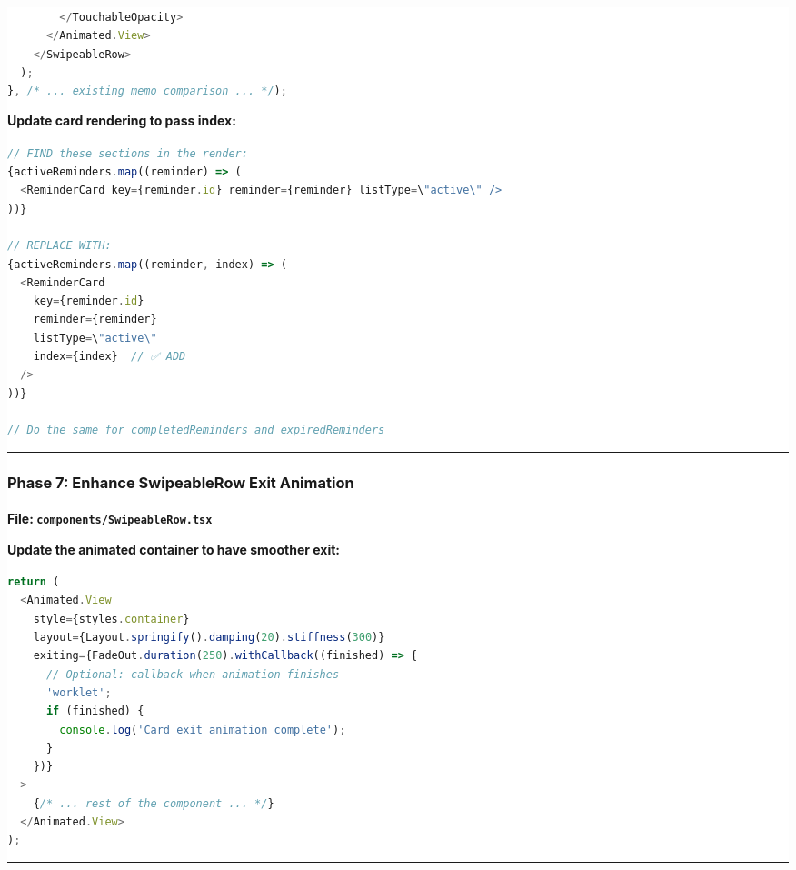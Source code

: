 ```typescript
        </TouchableOpacity>
      </Animated.View>
    </SwipeableRow>
  );
}, /* ... existing memo comparison ... */);
```

**Update card rendering to pass index:**
```typescript
// FIND these sections in the render:
{activeReminders.map((reminder) => (
  <ReminderCard key={reminder.id} reminder={reminder} listType=\"active\" />
))}

// REPLACE WITH:
{activeReminders.map((reminder, index) => (
  <ReminderCard 
    key={reminder.id} 
    reminder={reminder} 
    listType=\"active\"
    index={index}  // ✅ ADD
  />
))}

// Do the same for completedReminders and expiredReminders
```

---

### Phase 7: Enhance SwipeableRow Exit Animation

**File: `components/SwipeableRow.tsx`**

**Update the animated container to have smoother exit:**

```typescript
return (
  <Animated.View 
    style={styles.container}
    layout={Layout.springify().damping(20).stiffness(300)}
    exiting={FadeOut.duration(250).withCallback((finished) => {
      // Optional: callback when animation finishes
      'worklet';
      if (finished) {
        console.log('Card exit animation complete');
      }
    })}
  >
    {/* ... rest of the component ... */}
  </Animated.View>
);
```

---
